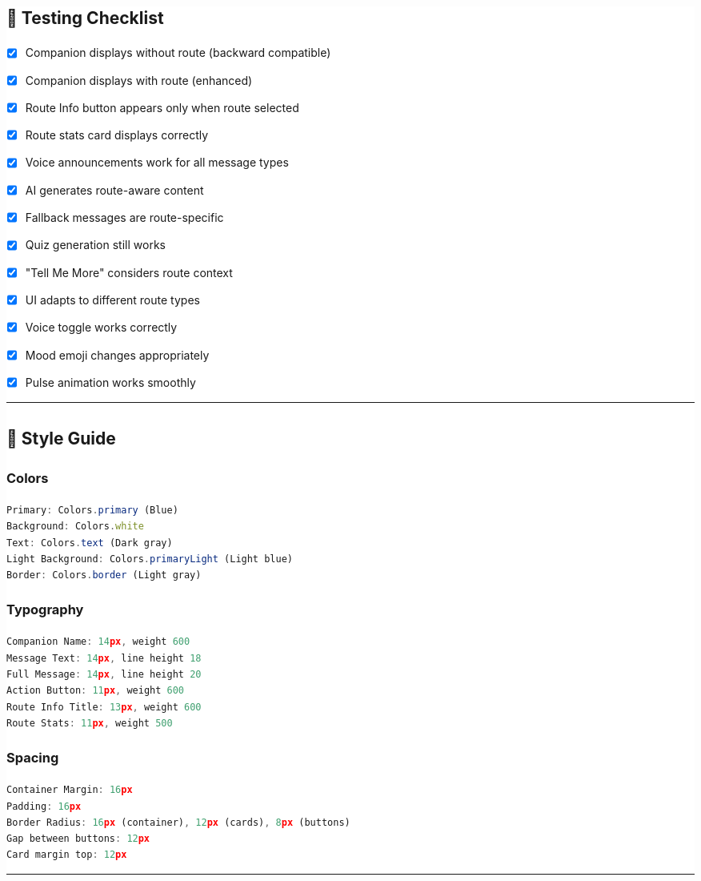 
## 📱 Testing Checklist

- [x] Companion displays without route (backward compatible)

- [x] Companion displays with route (enhanced)

- [x] Route Info button appears only when route selected

- [x] Route stats card displays correctly

- [x] Voice announcements work for all message types

- [x] AI generates route-aware content

- [x] Fallback messages are route-specific

- [x] Quiz generation still works

- [x] "Tell Me More" considers route context

- [x] UI adapts to different route types

- [x] Voice toggle works correctly

- [x] Mood emoji changes appropriately

- [x] Pulse animation works smoothly

---

## 🎨 Style Guide

### Colors

```typescript
Primary: Colors.primary (Blue)
Background: Colors.white
Text: Colors.text (Dark gray)
Light Background: Colors.primaryLight (Light blue)
Border: Colors.border (Light gray)
```

### Typography

```typescript
Companion Name: 14px, weight 600
Message Text: 14px, line height 18
Full Message: 14px, line height 20
Action Button: 11px, weight 600
Route Info Title: 13px, weight 600
Route Stats: 11px, weight 500
```

### Spacing

```typescript
Container Margin: 16px
Padding: 16px
Border Radius: 16px (container), 12px (cards), 8px (buttons)
Gap between buttons: 12px
Card margin top: 12px
```

---